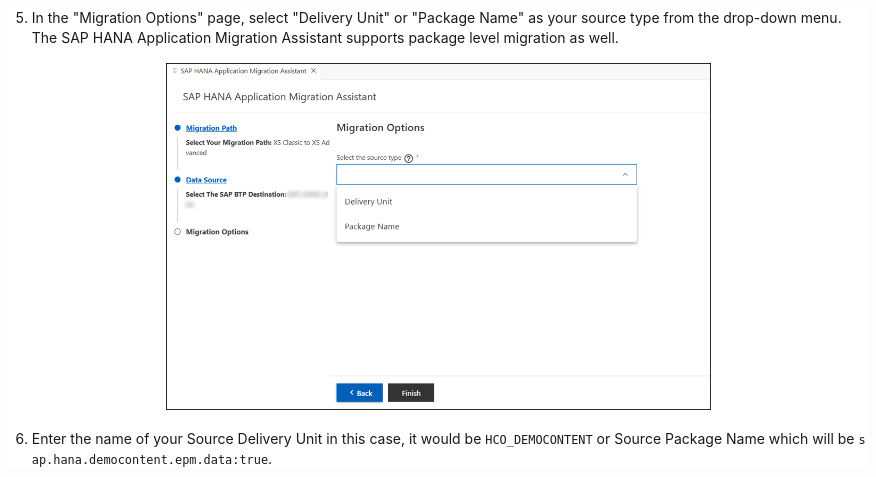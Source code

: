 

5. In the "Migration Options" page, select "Delivery Unit" or "Package Name" as your source type from the drop-down menu. The SAP HANA Application Migration Assistant supports package level migration as well.

<p align="center">
<img width="545" alt="selectType" src="images\SourceXSCtoXSA.png">
</p>
  
6. Enter the name of your Source Delivery Unit in this case, it would be `HCO_DEMOCONTENT` or Source Package Name which will be `sap.hana.democontent.epm.data:true`. 	

<p align="center">